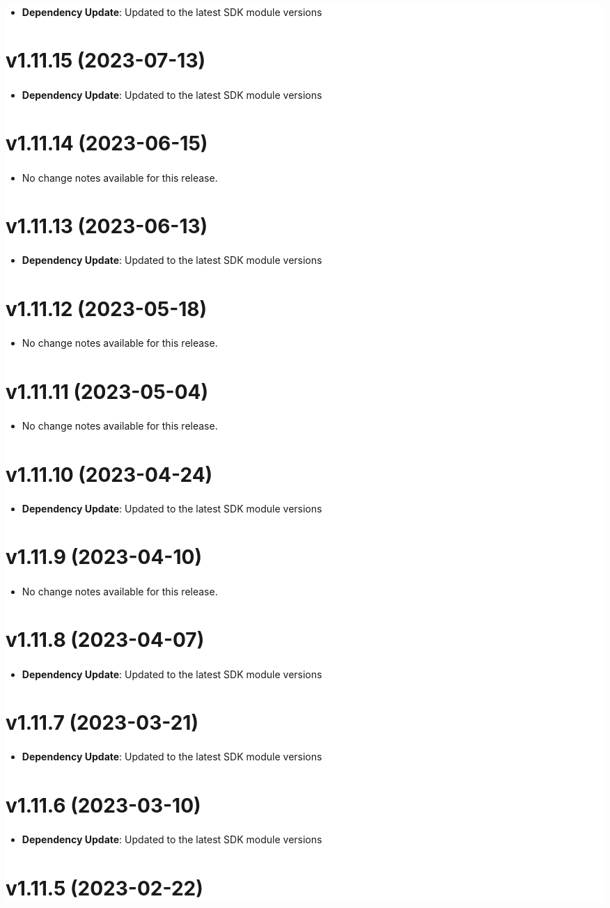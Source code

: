 * **Dependency Update**: Updated to the latest SDK module versions

# v1.11.15 (2023-07-13)

* **Dependency Update**: Updated to the latest SDK module versions

# v1.11.14 (2023-06-15)

* No change notes available for this release.

# v1.11.13 (2023-06-13)

* **Dependency Update**: Updated to the latest SDK module versions

# v1.11.12 (2023-05-18)

* No change notes available for this release.

# v1.11.11 (2023-05-04)

* No change notes available for this release.

# v1.11.10 (2023-04-24)

* **Dependency Update**: Updated to the latest SDK module versions

# v1.11.9 (2023-04-10)

* No change notes available for this release.

# v1.11.8 (2023-04-07)

* **Dependency Update**: Updated to the latest SDK module versions

# v1.11.7 (2023-03-21)

* **Dependency Update**: Updated to the latest SDK module versions

# v1.11.6 (2023-03-10)

* **Dependency Update**: Updated to the latest SDK module versions

# v1.11.5 (2023-02-22)
